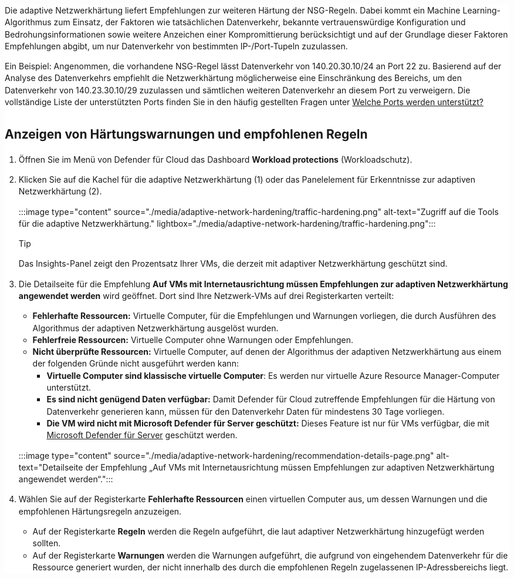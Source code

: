 Die adaptive Netzwerkhärtung liefert Empfehlungen zur weiteren Härtung der NSG-Regeln. Dabei kommt ein Machine Learning-Algorithmus zum Einsatz, der Faktoren wie tatsächlichen Datenverkehr, bekannte vertrauenswürdige Konfiguration und Bedrohungsinformationen sowie weitere Anzeichen einer Kompromittierung berücksichtigt und auf der Grundlage dieser Faktoren Empfehlungen abgibt, um nur Datenverkehr von bestimmten IP-/Port-Tupeln zuzulassen.

Ein Beispiel: Angenommen, die vorhandene NSG-Regel lässt Datenverkehr von 140.20.30.10/24 an Port 22 zu. Basierend auf der Analyse des Datenverkehrs empfiehlt die Netzwerkhärtung möglicherweise eine Einschränkung des Bereichs, um den Datenverkehr von 140.23.30.10/29 zuzulassen und sämtlichen weiteren Datenverkehr an diesem Port zu verweigern. Die vollständige Liste der unterstützten Ports finden Sie in den häufig gestellten Fragen unter [Welche Ports werden unterstützt?](#which-ports-are-supported)

## <a name="view-hardening-alerts-and-recommended-rules"></a>Anzeigen von Härtungswarnungen und empfohlenen Regeln

1. Öffnen Sie im Menü von Defender für Cloud das Dashboard **Workload protections** (Workloadschutz).
1. Klicken Sie auf die Kachel für die adaptive Netzwerkhärtung (1) oder das Panelelement für Erkenntnisse zur adaptiven Netzwerkhärtung (2). 

    :::image type="content" source="./media/adaptive-network-hardening/traffic-hardening.png" alt-text="Zugriff auf die Tools für die adaptive Netzwerkhärtung." lightbox="./media/adaptive-network-hardening/traffic-hardening.png":::

    > [!TIP]
    > Das Insights-Panel zeigt den Prozentsatz Ihrer VMs, die derzeit mit adaptiver Netzwerkhärtung geschützt sind. 

1. Die Detailseite für die Empfehlung **Auf VMs mit Internetausrichtung müssen Empfehlungen zur adaptiven Netzwerkhärtung angewendet werden** wird geöffnet. Dort sind Ihre Netzwerk-VMs auf drei Registerkarten verteilt:
   * **Fehlerhafte Ressourcen:** Virtuelle Computer, für die Empfehlungen und Warnungen vorliegen, die durch Ausführen des Algorithmus der adaptiven Netzwerkhärtung ausgelöst wurden. 
   * **Fehlerfreie Ressourcen:** Virtuelle Computer ohne Warnungen oder Empfehlungen.
   * **Nicht überprüfte Ressourcen:** Virtuelle Computer, auf denen der Algorithmus der adaptiven Netzwerkhärtung aus einem der folgenden Gründe nicht ausgeführt werden kann:
      * **Virtuelle Computer sind klassische virtuelle Computer**: Es werden nur virtuelle Azure Resource Manager-Computer unterstützt.
      * **Es sind nicht genügend Daten verfügbar:** Damit Defender für Cloud zutreffende Empfehlungen für die Härtung von Datenverkehr generieren kann, müssen für den Datenverkehr Daten für mindestens 30 Tage vorliegen.
      * **Die VM wird nicht mit Microsoft Defender für Server geschützt:** Dieses Feature ist nur für VMs verfügbar, die mit [Microsoft Defender für Server](defender-for-servers-introduction.md) geschützt werden.

    :::image type="content" source="./media/adaptive-network-hardening/recommendation-details-page.png" alt-text="Detailseite der Empfehlung „Auf VMs mit Internetausrichtung müssen Empfehlungen zur adaptiven Netzwerkhärtung angewendet werden“.":::

1. Wählen Sie auf der Registerkarte **Fehlerhafte Ressourcen** einen virtuellen Computer aus, um dessen Warnungen und die empfohlenen Härtungsregeln anzuzeigen.

    - Auf der Registerkarte **Regeln** werden die Regeln aufgeführt, die laut adaptiver Netzwerkhärtung hinzugefügt werden sollten.
    - Auf der Registerkarte **Warnungen** werden die Warnungen aufgeführt, die aufgrund von eingehendem Datenverkehr für die Ressource generiert wurden, der nicht innerhalb des durch die empfohlenen Regeln zugelassenen IP-Adressbereichs liegt.
